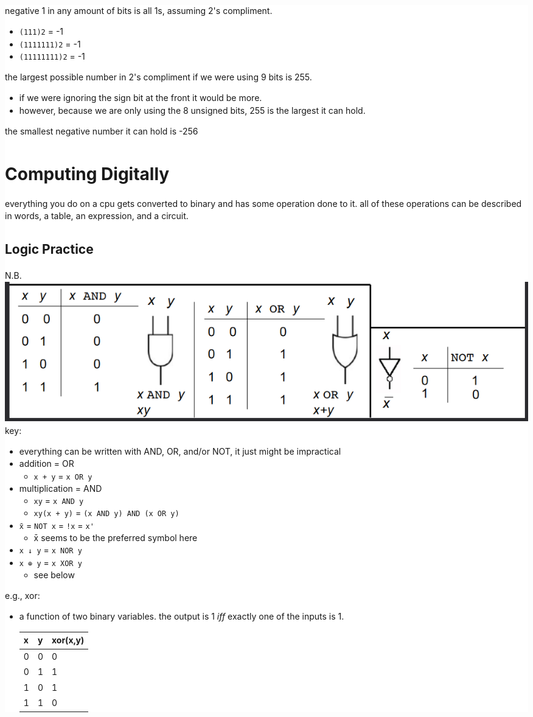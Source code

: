 
negative 1 in any amount of bits is all 1s, assuming 2's compliment.
- `(111)2` = -1
- `(1111111)2` = -1
- `(11111111)2` = -1

the largest possible number in 2's compliment if we were using 9 bits is 255.
- if we were ignoring the sign bit at the front it would be more.
- however, because we are only using the 8 unsigned bits, 255 is the largest it can hold.

the smallest negative number it can hold is -256

# Computing Digitally
everything you do on a cpu gets converted to binary and has some operation done to it. all of these operations can be described in words, a table, an expression, and a circuit.

## Logic Practice
N.B.
![logic tables and symbols for AND, OR, and NOT gates](image-3.png)
key:
- everything can be written with AND, OR, and/or NOT, it just might be impractical
- addition = OR
  - `x + y` = `x OR y`
- multiplication = AND
  - `xy` = `x AND y`
  - `xy(x + y)` = `(x AND y) AND (x OR y)`
- `x̄` = `NOT x` = `!x` = `x'`
  - x̄ seems to be the preferred symbol here
- `x ↓ y` = `x NOR y`
- `x ⊕ y` = `x XOR y`
  - see below

e.g., xor:
- a function of two binary variables. the output is 1 *iff* exactly one of the inputs is 1.

  | x   | y   | xor(x,y) |
  | --- | --- | -------- |
  | 0   | 0   | 0        |
  | 0   | 1   | 1        |
  | 1   | 0   | 1        |
  | 1   | 1   | 0        |

